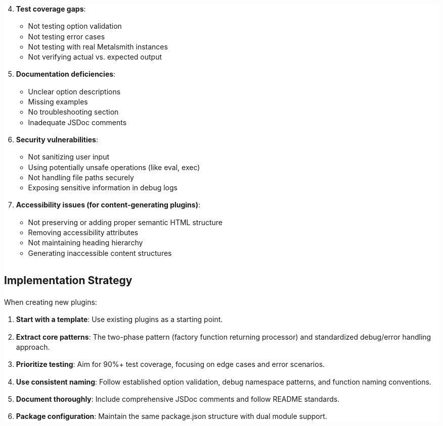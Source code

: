 4. **Test coverage gaps**:
   - Not testing option validation
   - Not testing error cases
   - Not testing with real Metalsmith instances
   - Not verifying actual vs. expected output

5. **Documentation deficiencies**:
   - Unclear option descriptions
   - Missing examples
   - No troubleshooting section
   - Inadequate JSDoc comments

6. **Security vulnerabilities**:
   - Not sanitizing user input
   - Using potentially unsafe operations (like eval, exec)
   - Not handling file paths securely
   - Exposing sensitive information in debug logs

7. **Accessibility issues (for content-generating plugins)**:
   - Not preserving or adding proper semantic HTML structure
   - Removing accessibility attributes
   - Not maintaining heading hierarchy
   - Generating inaccessible content structures

## Implementation Strategy

When creating new plugins:

1. **Start with a template**: Use existing plugins as a starting point.

2. **Extract core patterns**: The two-phase pattern (factory function returning processor) and standardized debug/error handling approach.

3. **Prioritize testing**: Aim for 90%+ test coverage, focusing on edge cases and error scenarios.

4. **Use consistent naming**: Follow established option validation, debug namespace patterns, and function naming conventions.

5. **Document thoroughly**: Include comprehensive JSDoc comments and follow README standards.

6. **Package configuration**: Maintain the same package.json structure with dual module support.